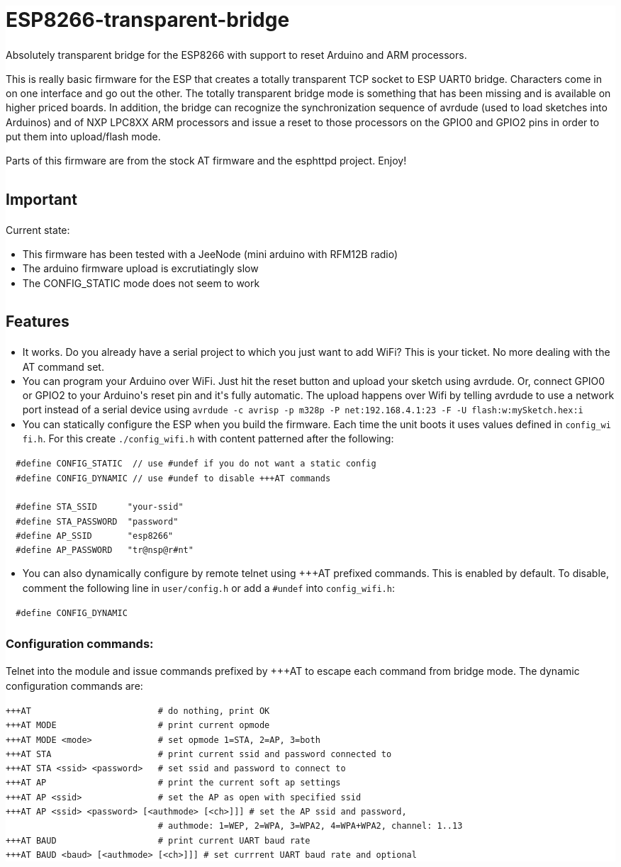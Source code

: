 ESP8266-transparent-bridge
==========================

Absolutely transparent bridge for the ESP8266 with support to reset Arduino and ARM processors.

This is really basic firmware for the ESP that creates a totally transparent TCP socket to
ESP UART0 bridge. Characters come in on one interface and go out the other. The totally
transparent bridge mode is something that has been missing and is available on higher priced boards.
In addition, the bridge can recognize the synchronization sequence of avrdude (used to load
sketches into Arduinos) and of NXP LPC8XX ARM processors and issue a reset to those processors
on the GPIO0 and GPIO2 pins in order to put them into upload/flash mode.

Parts of this firmware are from the stock AT firmware and the esphttpd project. Enjoy!

Important
---------
Current state:
- This firmware has been tested with a JeeNode (mini arduino with RFM12B radio)
- The arduino firmware upload is excrutiatingly slow
- The CONFIG_STATIC mode does not seem to work

Features
--------

* It works. Do you already have a serial project to which you just want to add WiFi? This is your
  ticket. No more dealing with the AT command set.
* You can program your Arduino over WiFi. Just hit the reset button and upload your sketch using
  avrdude. Or, connect GPIO0 or GPIO2 to your Arduino's reset pin and it's fully automatic.
  The upload happens over Wifi by telling avrdude to use a network port instead of a serial
  device using `avrdude -c avrisp -p m328p -P net:192.168.4.1:23 -F -U flash:w:mySketch.hex:i`
* You can statically configure the ESP when you build the firmware. Each time the unit boots
  it uses values defined in `config_wifi.h`.  For this create `./config_wifi.h` with content
  patterned after the following:
```
  #define CONFIG_STATIC  // use #undef if you do not want a static config
  #define CONFIG_DYNAMIC // use #undef to disable +++AT commands

  #define STA_SSID      "your-ssid"
  #define STA_PASSWORD  "password"
  #define AP_SSID       "esp8266"
  #define AP_PASSWORD   "tr@nsp@r#nt"
```
* You can also dynamically configure by remote telnet using +++AT prefixed commands. This is
  enabled by default.  To disable, comment the following line in `user/config.h` or add a
  `#undef` into `config_wifi.h`:
```
  #define CONFIG_DYNAMIC
```

### Configuration commands:

Telnet into the module and issue commands prefixed by +++AT to escape each command from bridge mode.
The dynamic configuration commands are:
```
+++AT                         # do nothing, print OK
+++AT MODE                    # print current opmode 
+++AT MODE <mode>             # set opmode 1=STA, 2=AP, 3=both
+++AT STA                     # print current ssid and password connected to
+++AT STA <ssid> <password>   # set ssid and password to connect to
+++AT AP                      # print the current soft ap settings
+++AT AP <ssid>               # set the AP as open with specified ssid
+++AT AP <ssid> <password> [<authmode> [<ch>]]] # set the AP ssid and password,
                              # authmode: 1=WEP, 2=WPA, 3=WPA2, 4=WPA+WPA2, channel: 1..13
+++AT BAUD                    # print current UART baud rate
+++AT BAUD <baud> [<authmode> [<ch>]]] # set currrent UART baud rate and optional
```